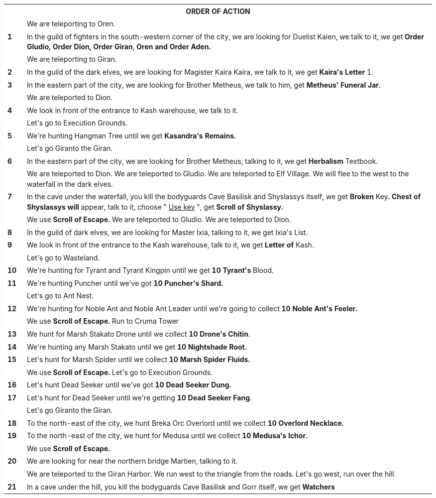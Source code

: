 <table class="ns1 mg5500"><tbody><tr><th class="sbr slr srr" colspan="2">ORDER OF ACTION</th></tr><tr><td class="c slr bg1 clb" width="25"></td><td class="j srr bg1 clb">We are teleporting to Oren.</td></tr><tr><td class="c slr clq3" width="25"><b>1</b></td><td class="j srr clq3">In the guild of fighters in the south-western corner of the city, we are looking for Duelist Kaien, we talk to it, we get <b>Order Gludio,</b> <b>Order Dion,</b> <b>Order Giran</b>, <b>Oren and</b> <b>Order Aden.</b></td></tr><tr><td class="c slr bg1 clb" width="25"></td><td class="j srr bg1 clb">We are teleporting to Giran.</td></tr><tr><td class="c slr clq2" width="25"><b>2</b></td><td class="j srr clq2">In the guild of the dark elves, we are looking for Magister Kaira Kaira, we talk to it, we get <b>Kaira's Letter</b> 1.</td></tr><tr><td class="c slr bg1 clq2" width="25"><b>3</b></td><td class="j srr bg1 clq2">In the eastern part of the city, we are looking for Brother Metheus, we talk to him, get <b>Metheus' Funeral Jar.</b></td></tr><tr><td class="c slr clb" width="25"></td><td class="j srr clb">We are teleported to Dion.</td></tr><tr><td class="c slr bg1 clq1" width="25"><b>4</b></td><td class="j srr bg1 clq1">We look in front of the entrance to Kash warehouse, we talk to it.</td></tr><tr><td class="c slr clb" width="25"></td><td class="j srr clb">Let's go to Execution Grounds.</td></tr><tr><td class="c slr bg1 clq2" width="25"><b>5</b></td><td class="j srr bg1 clq2">We're hunting Hangman Tree until we get <b>Kasandra's Remains.</b></td></tr><tr><td class="c slr clb" width="25"></td><td class="j srr clb">Let's go Giranto the Giran.</td></tr><tr><td class="c slr bg1 clq2" width="25"><b>6</b></td><td class="j srr bg1 clq2">In the eastern part of the city, we are looking for Brother Metheus, talking to it, we get <b>Herbalism</b> Textbook.</td></tr><tr><td class="c slr clb" width="25"></td><td class="j srr clb">We are teleported to Dion. We are teleported to Gludio. We are teleported to Elf Village. We will flee to the west to the waterfall in the dark elves.</td></tr><tr><td class="c slr bg1 clq1" width="25"><b>7</b></td><td class="j srr bg1 clq1">In the cave under the waterfall, you kill the bodyguards Cave Basilisk and Shyslassys itself, we get <b>Broken</b> Key<b>.</b> <b>Chest of Shyslassys will</b> appear, talk to it, choose " <u>Use key</u> ", get <b>Scroll of Shyslassy.</b></td></tr><tr><td class="c slr clb" width="25"></td><td class="j srr clb">We use <b>Scroll of Escape.</b> We are teleported to Gludio. We are teleported to Dion.</td></tr><tr><td class="c slr bg1 clq2" width="25"><b>8</b></td><td class="j srr bg1 clq2">In the guild of dark elves, we are looking for Master Ixia, talking to it, we get Ixia's List.</td></tr><tr><td class="c slr clq1" width="25"><b>9</b></td><td class="j srr clq1">We look in front of the entrance to the Kash warehouse, talk to it, we get <b>Letter of</b> Kash.</td></tr><tr><td class="c slr bg1 clb" width="25"></td><td class="j srr bg1 clb">Let's go to Wasteland.</td></tr><tr><td class="c slr clq2" width="25"><b>10</b></td><td class="j srr clq2">We're hunting for Tyrant and Tyrant Kingpin until we get <b>10 Tyrant's</b> Blood.</td></tr><tr><td class="c slr bg1 clq3" width="25"><b>11</b></td><td class="j srr bg1 clq3">We're hunting Puncher until we've got <b>10 Puncher's Shard.</b></td></tr><tr><td class="c slr clb" width="25"></td><td class="j srr clb">Let's go to Ant Nest.</td></tr><tr><td class="c slr bg1 clq3" width="25"><b>12</b></td><td class="j srr bg1 clq3">We're hunting for Noble Ant and Noble Ant Leader until we're going to collect <b>10 Noble Ant's Feeler.</b></td></tr><tr><td class="c slr clb" width="25"></td><td class="j srr clb">We use <b>Scroll of Escape.</b> Run to Cruma Tower</td></tr><tr><td class="c slr bg1 clq3" width="25"><b>13</b></td><td class="j srr bg1 clq3">We hunt for Marsh Stakato Drone until we collect <b>10 Drone's Chitin</b>.</td></tr><tr><td class="c slr clq2" width="25"><b>14</b></td><td class="j srr clq2">We're hunting any Marsh Stakato until we get <b>10 Nightshade Root.</b></td></tr><tr><td class="c slr bg1 clq2" width="25"><b>15</b></td><td class="j srr bg1 clq2">Let's hunt for Marsh Spider until we collect <b>10 Marsh Spider Fluids.</b></td></tr><tr><td class="c slr clb" width="25"></td><td class="j srr clb">We use <b>Scroll of Escape.</b> Let's go to Execution Grounds.</td></tr><tr><td class="c slr bg1 clq2" width="25"><b>16</b></td><td class="j srr bg1 clq2">Let's hunt Dead Seeker until we've got <b>10 Dead Seeker Dung.</b></td></tr><tr><td class="c slr clq3" width="25"><b>17</b></td><td class="j srr clq3">Let's hunt for Dead Seeker until we're getting <b>10 Dead Seeker Fang</b>.</td></tr><tr><td class="c slr bg1 clb" width="25"></td><td class="j srr bg1 clb">Let's go Giranto the Giran.</td></tr><tr><td class="c slr clq3" width="25"><b>18</b></td><td class="j srr clq3">To the north-east of the city, we hunt Breka Orc Overlord until we collect <b>10 Overlord Necklace.</b></td></tr><tr><td class="c slr bg1 clq2" width="25"><b>19</b></td><td class="j srr bg1 clq2">To the north-east of the city, we hunt for Medusa until we collect <b>10 Medusa's Ichor.</b></td></tr><tr><td class="c slr clb" width="25"></td><td class="j srr clb">We use <b>Scroll of Escape.</b></td></tr><tr><td class="c slr bg1 clq1" width="25"><b>20</b></td><td class="j srr bg1 clq1">We are looking for near the northern bridge Martien, talking to it.</td></tr><tr><td class="c slr clb" width="25"></td><td class="j srr clb">We are teleported to the Giran Harbor. We run west to the triangle from the roads. Let's go west, run over the hill.</td></tr><tr><td class="c slr bg1 clq1" width="25"><b>21</b></td><td class="j srr bg1 clq1">In a cave under the hill, you kill the bodyguards Cave Basilisk and Gorr itself, we get <b>Watchers